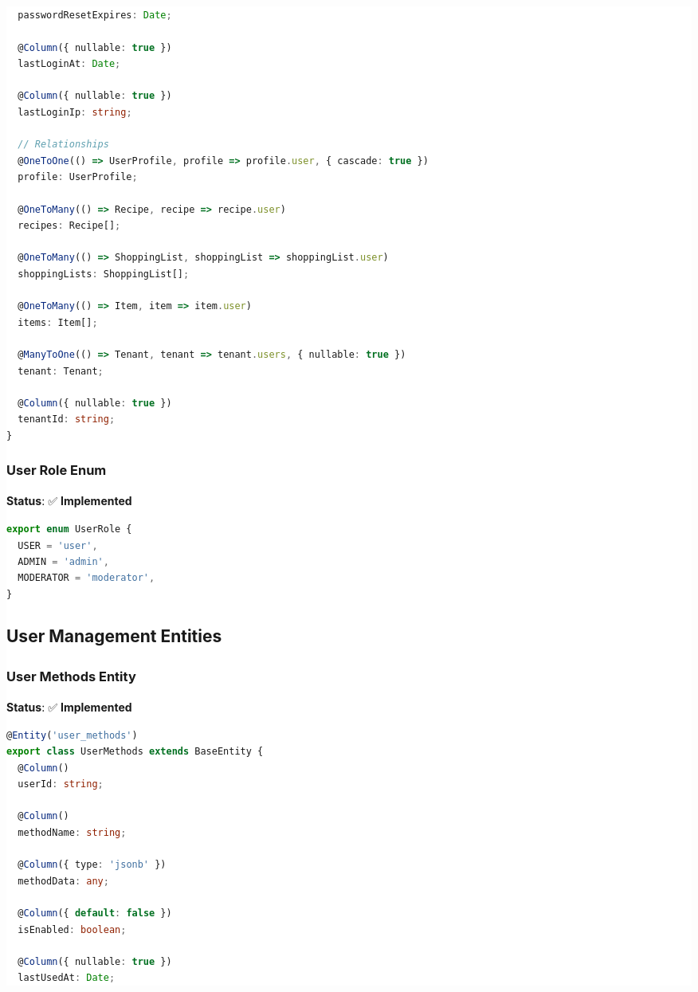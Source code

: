```typescript
  passwordResetExpires: Date;

  @Column({ nullable: true })
  lastLoginAt: Date;

  @Column({ nullable: true })
  lastLoginIp: string;

  // Relationships
  @OneToOne(() => UserProfile, profile => profile.user, { cascade: true })
  profile: UserProfile;

  @OneToMany(() => Recipe, recipe => recipe.user)
  recipes: Recipe[];

  @OneToMany(() => ShoppingList, shoppingList => shoppingList.user)
  shoppingLists: ShoppingList[];

  @OneToMany(() => Item, item => item.user)
  items: Item[];

  @ManyToOne(() => Tenant, tenant => tenant.users, { nullable: true })
  tenant: Tenant;

  @Column({ nullable: true })
  tenantId: string;
}
```

### User Role Enum

**Status**: ✅ **Implemented**

```typescript
export enum UserRole {
  USER = 'user',
  ADMIN = 'admin',
  MODERATOR = 'moderator',
}
```

## User Management Entities

### User Methods Entity

**Status**: ✅ **Implemented**

```typescript
@Entity('user_methods')
export class UserMethods extends BaseEntity {
  @Column()
  userId: string;

  @Column()
  methodName: string;

  @Column({ type: 'jsonb' })
  methodData: any;

  @Column({ default: false })
  isEnabled: boolean;

  @Column({ nullable: true })
  lastUsedAt: Date;
```